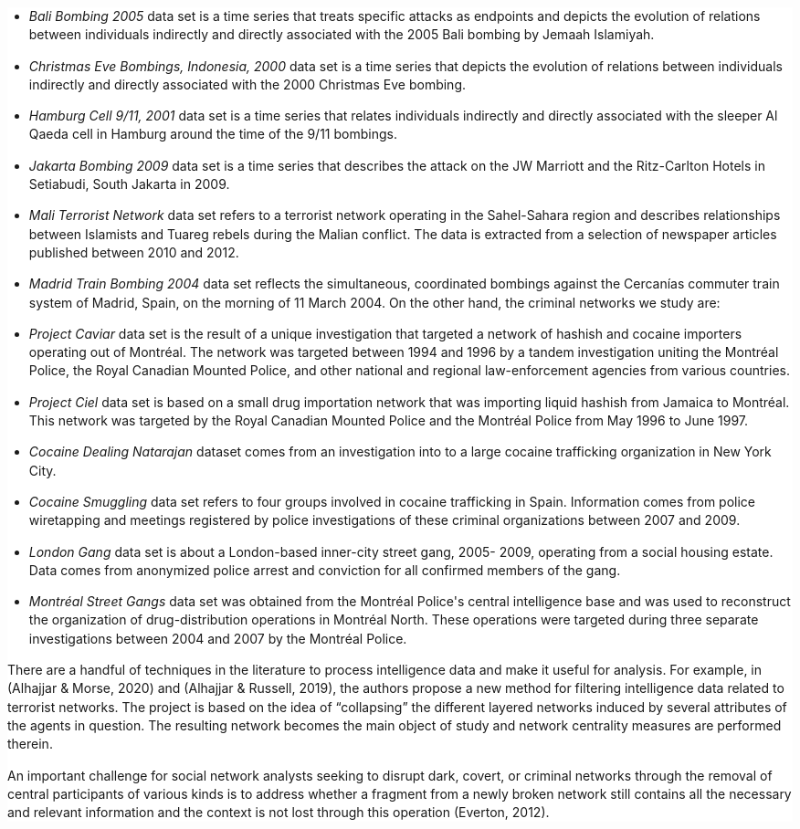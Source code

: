 - *Bali Bombing 2005* data set is a time series that treats specific attacks as endpoints and depicts the evolution of relations between individuals indirectly and directly associated with the 2005 Bali bombing by Jemaah Islamiyah.

- *Christmas Eve Bombings, Indonesia, 2000* data set is a time series that depicts the evolution of relations between individuals indirectly and directly associated with the 2000 Christmas Eve bombing. 

- *Hamburg Cell 9/11, 2001* data set is a time series that relates individuals indirectly and directly associated with the sleeper Al Qaeda cell in Hamburg around the time of the 9/11 bombings. 

- *Jakarta Bombing 2009* data set is a time series that describes the attack on the JW Marriott and the Ritz-Carlton Hotels in Setiabudi, South Jakarta in 2009. 

- *Mali Terrorist Network* data set refers to a terrorist network operating in the Sahel-Sahara region and describes relationships between Islamists and Tuareg rebels during the Malian conflict. The data is extracted from a selection of newspaper articles published between 2010 and 2012. 

- *Madrid Train Bombing 2004* data set reflects the simultaneous, coordinated bombings against the Cercanías commuter train system of Madrid, Spain, on the morning of 11 March 2004. On the other hand, the criminal networks we study are: 

- *Project Caviar* data set is the result of a unique investigation that targeted a network of hashish and cocaine importers operating out of Montréal. The network was targeted between 1994 and 1996 by a tandem investigation uniting the Montréal Police, the Royal Canadian Mounted Police, and other national and regional law-enforcement agencies from various countries. 

- *Project Ciel* data set is based on a small drug importation network that was importing liquid hashish from Jamaica to Montréal. This network was targeted by the Royal Canadian Mounted Police and the Montréal Police from May 1996 to June 1997. 

- *Cocaine Dealing Natarajan* dataset comes from an investigation into to a large cocaine trafficking organization in New York City. 

- *Cocaine Smuggling* data set refers to four groups involved in cocaine trafficking in Spain. Information comes from police wiretapping and meetings registered by police investigations of these criminal organizations between 2007 and 2009. 

- *London Gang* data set is about a London-based inner-city street gang, 2005- 2009, operating from a social housing estate. Data comes from anonymized police arrest and conviction for all confirmed members of the gang. 

- *Montréal Street Gangs* data set was obtained from the Montréal Police's central intelligence base and was used to reconstruct the organization of drug-distribution operations in Montréal North. These operations were targeted during three separate investigations between 2004 and 2007 by the Montréal Police.

There are a handful of techniques in the literature to process intelligence data and make it useful for analysis. For example, in (Alhajjar & Morse, 2020) and (Alhajjar & Russell, 2019), the authors propose a new method for filtering intelligence data related to terrorist networks. The project is based on the idea of “collapsing” the different layered networks induced by several attributes of the agents in question. The resulting network becomes the main object of study and network centrality measures are performed therein. 

An important challenge for social network analysts seeking to disrupt dark, covert, or criminal networks through the removal of central participants of various kinds is to address whether a fragment from a newly broken network still contains all the necessary and relevant information and the context is not lost through this operation (Everton, 2012). 
